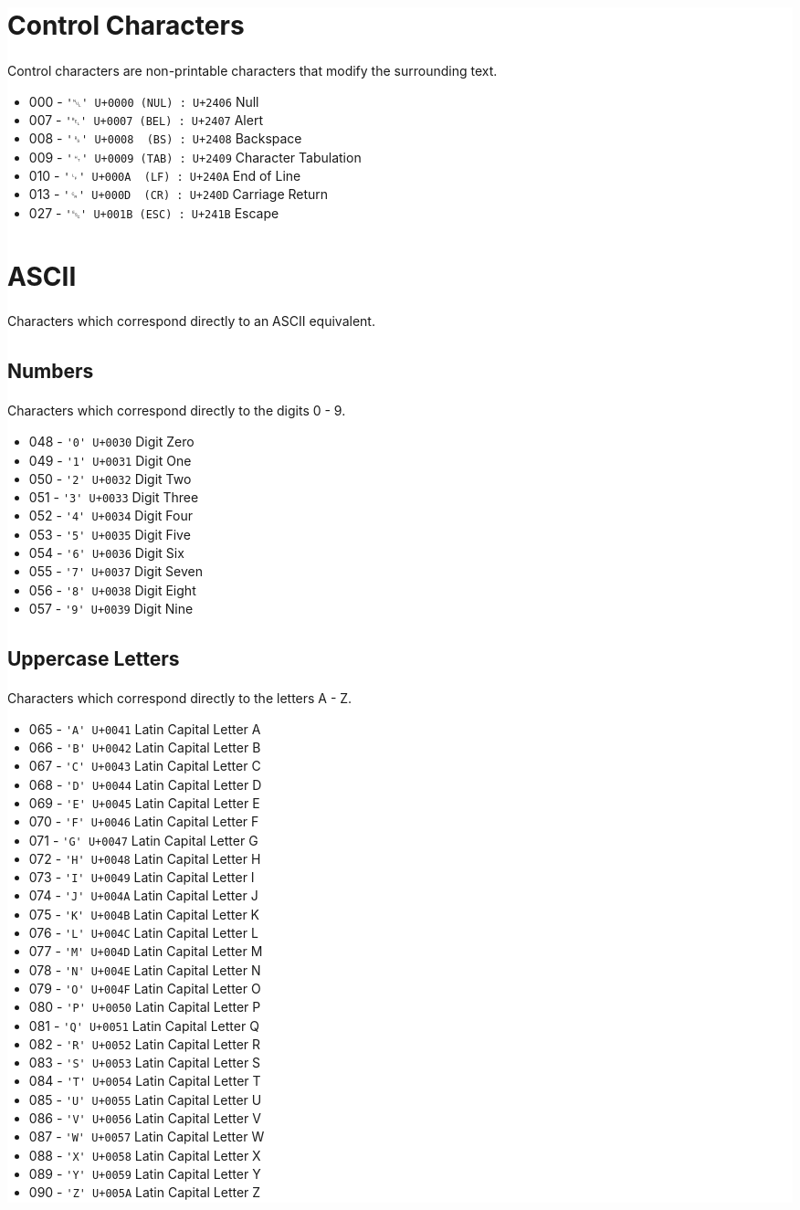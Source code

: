 # Control Characters

Control characters are non-printable characters that modify the surrounding text.

* 000 - `'␀' U+0000 (NUL) : U+2406` Null
* 007 - `'␇' U+0007 (BEL) : U+2407` Alert
* 008 - `'␈' U+0008  (BS) : U+2408` Backspace
* 009 - `'␉' U+0009 (TAB) : U+2409` Character Tabulation
* 010 - `'␊' U+000A  (LF) : U+240A` End of Line
* 013 - `'␍' U+000D  (CR) : U+240D` Carriage Return
* 027 - `'␛' U+001B (ESC) : U+241B` Escape

# ASCII

Characters which correspond directly to an ASCII equivalent.

## Numbers

Characters which correspond directly to the digits 0 - 9.

* 048 - `'0' U+0030` Digit Zero
* 049 - `'1' U+0031` Digit One
* 050 - `'2' U+0032` Digit Two
* 051 - `'3' U+0033` Digit Three
* 052 - `'4' U+0034` Digit Four
* 053 - `'5' U+0035` Digit Five
* 054 - `'6' U+0036` Digit Six
* 055 - `'7' U+0037` Digit Seven
* 056 - `'8' U+0038` Digit Eight
* 057 - `'9' U+0039` Digit Nine

## Uppercase Letters

Characters which correspond directly to the letters A - Z.

* 065 - `'A' U+0041` Latin Capital Letter A
* 066 - `'B' U+0042` Latin Capital Letter B
* 067 - `'C' U+0043` Latin Capital Letter C
* 068 - `'D' U+0044` Latin Capital Letter D
* 069 - `'E' U+0045` Latin Capital Letter E
* 070 - `'F' U+0046` Latin Capital Letter F
* 071 - `'G' U+0047` Latin Capital Letter G
* 072 - `'H' U+0048` Latin Capital Letter H
* 073 - `'I' U+0049` Latin Capital Letter I
* 074 - `'J' U+004A` Latin Capital Letter J
* 075 - `'K' U+004B` Latin Capital Letter K
* 076 - `'L' U+004C` Latin Capital Letter L
* 077 - `'M' U+004D` Latin Capital Letter M
* 078 - `'N' U+004E` Latin Capital Letter N
* 079 - `'O' U+004F` Latin Capital Letter O
* 080 - `'P' U+0050` Latin Capital Letter P
* 081 - `'Q' U+0051` Latin Capital Letter Q
* 082 - `'R' U+0052` Latin Capital Letter R
* 083 - `'S' U+0053` Latin Capital Letter S
* 084 - `'T' U+0054` Latin Capital Letter T
* 085 - `'U' U+0055` Latin Capital Letter U
* 086 - `'V' U+0056` Latin Capital Letter V
* 087 - `'W' U+0057` Latin Capital Letter W
* 088 - `'X' U+0058` Latin Capital Letter X
* 089 - `'Y' U+0059` Latin Capital Letter Y
* 090 - `'Z' U+005A` Latin Capital Letter Z
